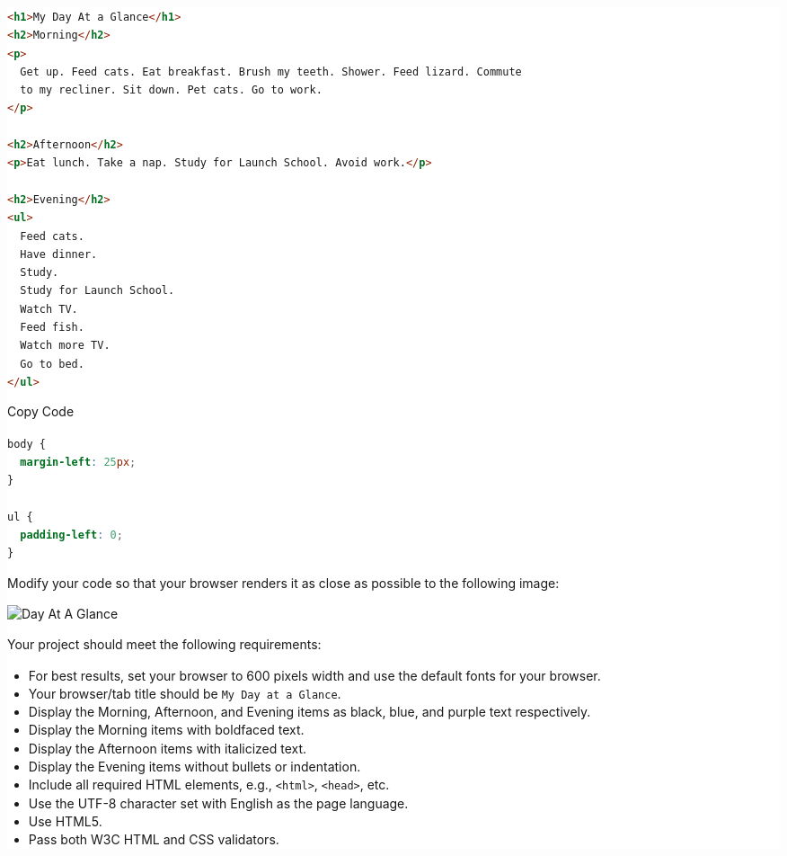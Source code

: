 ```html
<h1>My Day At a Glance</h1>
<h2>Morning</h2>
<p>
  Get up. Feed cats. Eat breakfast. Brush my teeth. Shower. Feed lizard. Commute
  to my recliner. Sit down. Pet cats. Go to work.
</p>

<h2>Afternoon</h2>
<p>Eat lunch. Take a nap. Study for Launch School. Avoid work.</p>

<h2>Evening</h2>
<ul>
  Feed cats.
  Have dinner.
  Study.
  Study for Launch School.
  Watch TV.
  Feed fish.
  Watch more TV.
  Go to bed.
</ul>
```

Copy Code

```css
body {
  margin-left: 25px;
}

ul {
  padding-left: 0;
}
```

Modify your code so that your browser renders it as close as possible to the following image:



![Day At A Glance](https://d3jtzah944tvom.cloudfront.net/202/images/lesson_1/day_at_a_glance.png)



Your project should meet the following requirements:

- For best results, set your browser to 600 pixels width and use the default fonts for your browser.
- Your browser/tab title should be `My Day at a Glance`.
- Display the Morning, Afternoon, and Evening items as black, blue, and purple text respectively.
- Display the Morning items with boldfaced text.
- Display the Afternoon items with italicized text.
- Display the Evening items without bullets or indentation.
- Include all required HTML elements, e.g., `<html>`, `<head>`, etc.
- Use the UTF-8 character set with English as the page language.
- Use HTML5.
- Pass both W3C HTML and CSS validators.

